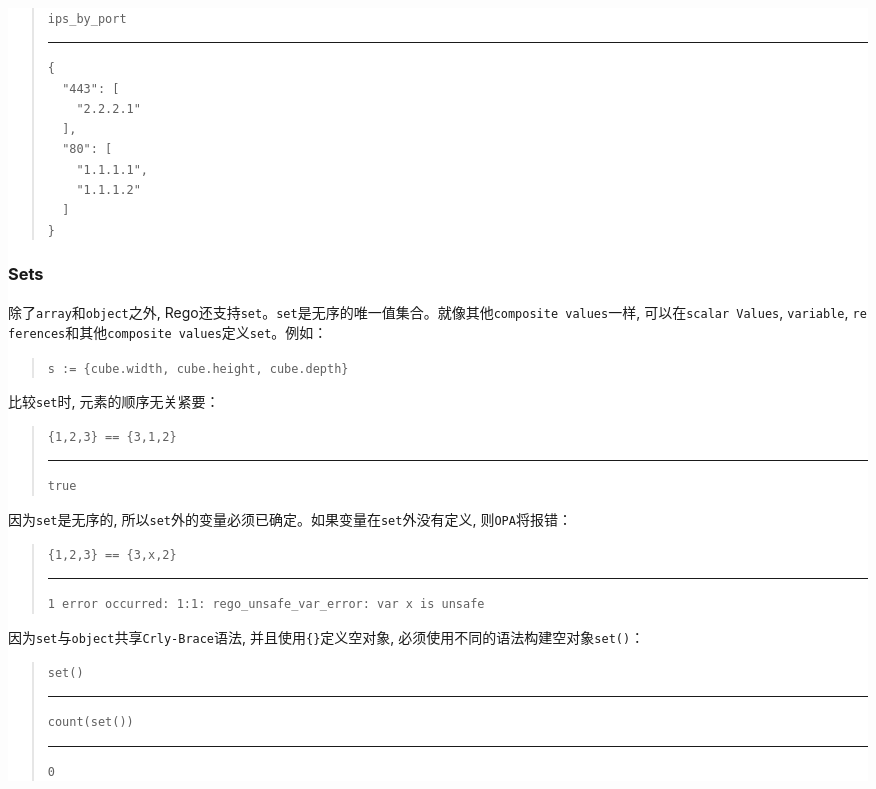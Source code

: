 > ```
> ips_by_port
> ```
>
> ---
>
> ```
> {
>   "443": [
>     "2.2.2.1"
>   ],
>   "80": [
>     "1.1.1.1",
>     "1.1.1.2"
>   ]
> }
> ```

### Sets

除了`array`和`object`之外, Rego还支持`set`。`set`是无序的唯一值集合。就像其他`composite values`一样, 可以在`scalar Values`, `variable`, `references`和其他`composite values`定义`set`。例如：

> ```
> s := {cube.width, cube.height, cube.depth}
> ```

比较`set`时, 元素的顺序无关紧要：

> ```
> {1,2,3} == {3,1,2}
> ```
>
> ---
>
> ```
> true
> ```

因为`set`是无序的, 所以`set`外的变量必须已确定。如果变量在`set`外没有定义, 则`OPA`将报错：

> ```
> {1,2,3} == {3,x,2}
> ```
>
> ---
>
> `1 error occurred: 1:1: rego_unsafe_var_error: var x is unsafe`

因为`set`与`object`共享`Crly-Brace`语法, 并且使用`{}`定义空对象, 必须使用不同的语法构建空对象`set()`：

> ```
> set()
> ```
>
> ---
>
> ```
> count(set())
> ```
>
> ---
>
> ```
> 0
> ```
